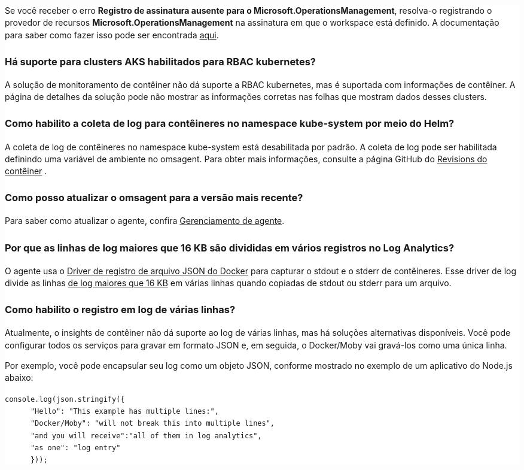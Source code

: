 Se você receber o erro **Registro de assinatura ausente para o Microsoft.OperationsManagement**, resolva-o registrando o provedor de recursos **Microsoft.OperationsManagement** na assinatura em que o workspace está definido. A documentação para saber como fazer isso pode ser encontrada [aqui](../azure-resource-manager/templates/error-register-resource-provider.md).

### <a name="is-there-support-for-kubernetes-rbac-enabled-aks-clusters"></a>Há suporte para clusters AKS habilitados para RBAC kubernetes?

A solução de monitoramento de contêiner não dá suporte a RBAC kubernetes, mas é suportada com informações de contêiner. A página de detalhes da solução pode não mostrar as informações corretas nas folhas que mostram dados desses clusters.

### <a name="how-do-i-enable-log-collection-for-containers-in-the-kube-system-namespace-through-helm"></a>Como habilito a coleta de log para contêineres no namespace kube-system por meio do Helm?

A coleta de log de contêineres no namespace kube-system está desabilitada por padrão. A coleta de log pode ser habilitada definindo uma variável de ambiente no omsagent. Para obter mais informações, consulte a página GitHub do [Revisions do contêiner](https://aka.ms/azuremonitor-containers-helm-chart) . 

### <a name="how-do-i-update-the-omsagent-to-the-latest-released-version"></a>Como posso atualizar o omsagent para a versão mais recente?

Para saber como atualizar o agente, confira [Gerenciamento de agente](containers/container-insights-manage-agent.md).

### <a name="why-are-log-lines-larger-than-16kb-split-into-multiple-records-in-log-analytics"></a>Por que as linhas de log maiores que 16 KB são divididas em vários registros no Log Analytics?

O agente usa o [Driver de registro de arquivo JSON do Docker](https://docs.docker.com/config/containers/logging/json-file/) para capturar o stdout e o stderr de contêineres. Esse driver de log divide as linhas [de log maiores que 16 KB](https://github.com/moby/moby/pull/22982) em várias linhas quando copiadas de stdout ou stderr para um arquivo.

### <a name="how-do-i-enable-multi-line-logging"></a>Como habilito o registro em log de várias linhas?

Atualmente, o insights de contêiner não dá suporte ao log de várias linhas, mas há soluções alternativas disponíveis. Você pode configurar todos os serviços para gravar em formato JSON e, em seguida, o Docker/Moby vai gravá-los como uma única linha.

Por exemplo, você pode encapsular seu log como um objeto JSON, conforme mostrado no exemplo de um aplicativo do Node.js abaixo:

```
console.log(json.stringify({ 
      "Hello": "This example has multiple lines:",
      "Docker/Moby": "will not break this into multiple lines",
      "and you will receive":"all of them in log analytics",
      "as one": "log entry"
      }));
```
